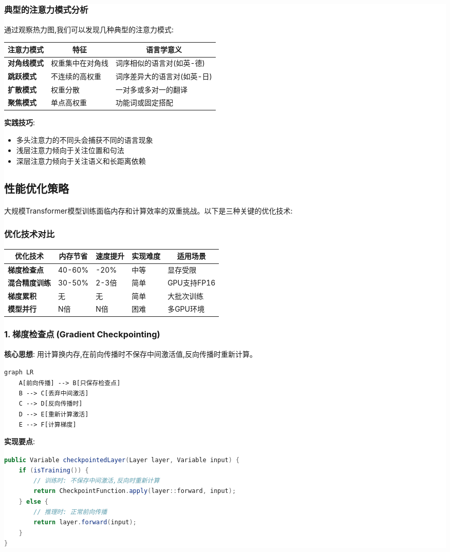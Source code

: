 ### 典型的注意力模式分析

通过观察热力图,我们可以发现几种典型的注意力模式:

| 注意力模式 | 特征 | 语言学意义 |
|----------|------|----------|
| **对角线模式** | 权重集中在对角线 | 词序相似的语言对(如英-德) |
| **跳跃模式** | 不连续的高权重 | 词序差异大的语言对(如英-日) |
| **扩散模式** | 权重分散 | 一对多或多对一的翻译 |
| **聚焦模式** | 单点高权重 | 功能词或固定搭配 |

**实践技巧**:
- 多头注意力的不同头会捕获不同的语言现象
- 浅层注意力倾向于关注位置和句法
- 深层注意力倾向于关注语义和长距离依赖

## 性能优化策略

大规模Transformer模型训练面临内存和计算效率的双重挑战。以下是三种关键的优化技术:

### 优化技术对比

| 优化技术 | 内存节省 | 速度提升 | 实现难度 | 适用场景 |
|---------|---------|---------|---------|----------|
| **梯度检查点** | 40-60% | -20% | 中等 | 显存受限 |
| **混合精度训练** | 30-50% | 2-3倍 | 简单 | GPU支持FP16 |
| **梯度累积** | 无 | 无 | 简单 | 大批次训练 |
| **模型并行** | N倍 | N倍 | 困难 | 多GPU环境 |

### 1. 梯度检查点 (Gradient Checkpointing)

**核心思想**: 用计算换内存,在前向传播时不保存中间激活值,反向传播时重新计算。

```mermaid
graph LR
    A[前向传播] --> B[只保存检查点]
    B --> C[丢弃中间激活]
    C --> D[反向传播时]
    D --> E[重新计算激活]
    E --> F[计算梯度]
```

**实现要点**:
```java
public Variable checkpointedLayer(Layer layer, Variable input) {
    if (isTraining()) {
        // 训练时: 不保存中间激活,反向时重新计算
        return CheckpointFunction.apply(layer::forward, input);
    } else {
        // 推理时: 正常前向传播
        return layer.forward(input);
    }
}
```

